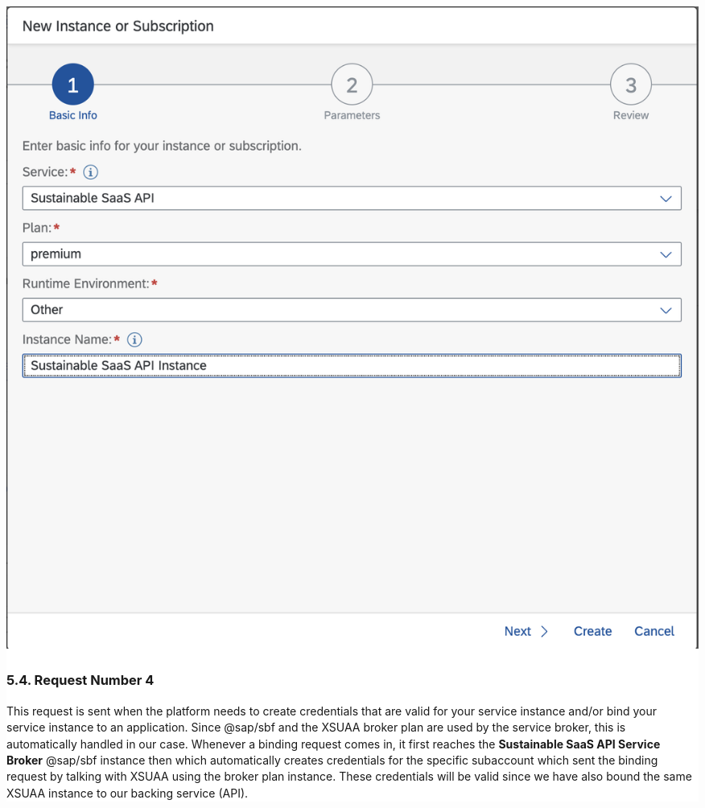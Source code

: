 ![<img src="./images/create-instance.png" width="400"/>](./images/create-instance.png?raw=true)


### 5.4. Request Number 4
This request is sent when the platform needs to create credentials that are valid for your service instance and/or bind your service instance to an application. Since @sap/sbf and the XSUAA broker plan are used by the service broker, this is automatically handled in our case. Whenever a binding request comes in, it first reaches the **Sustainable SaaS API Service Broker** @sap/sbf instance then which automatically creates credentials for the specific subaccount which sent the binding request by talking with XSUAA using the broker plan instance. These credentials will be valid since we have also bound the same XSUAA instance to our backing service (API).
